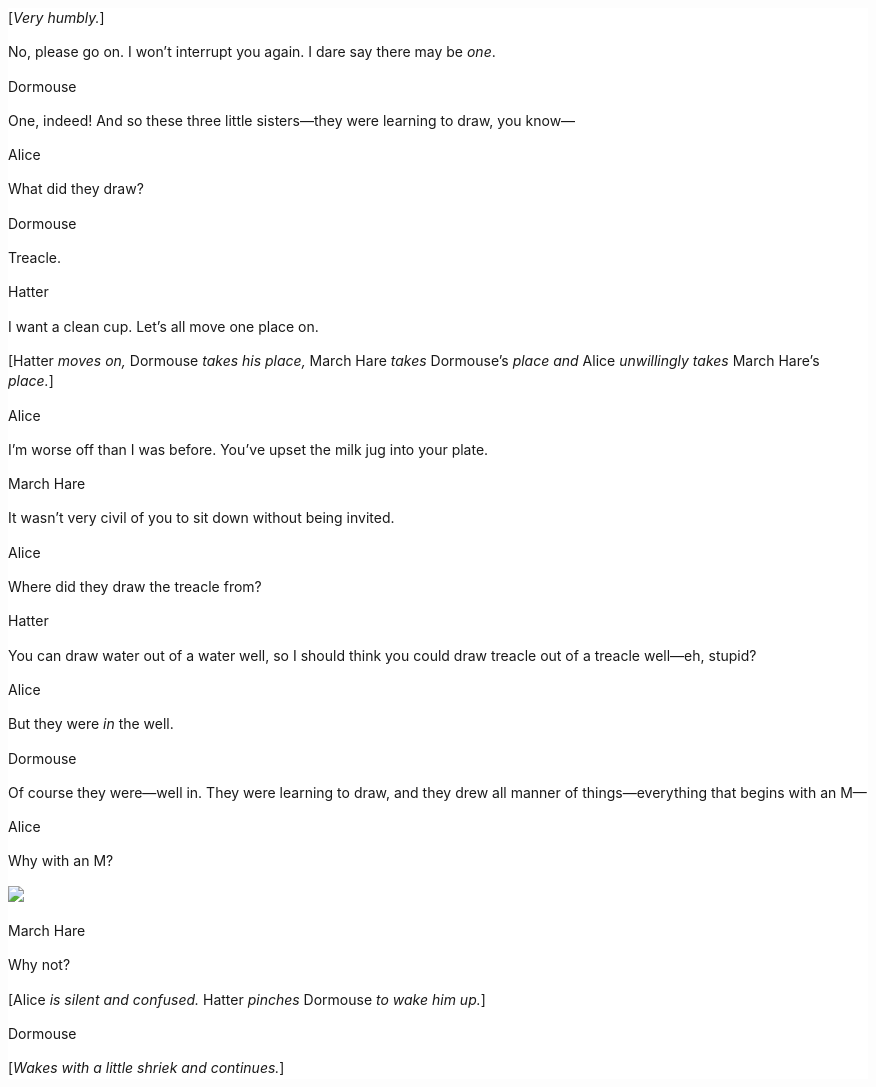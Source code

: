 \[_Very humbly._\]

No, please go on. I won’t interrupt you again. I dare say there may be _one_.

Dormouse

One, indeed! And so these three little sisters—they were learning to draw, you know—

Alice

What did they draw?

Dormouse

Treacle.

Hatter

I want a clean cup. Let’s all move one place on.

\[Hatter _moves on,_ Dormouse _takes his place,_ March Hare _takes_ Dormouse’s _place and_ Alice _unwillingly takes_ March Hare’s _place._\]

Alice

I’m worse off than I was before. You’ve upset the milk jug into your plate.

March Hare

It wasn’t very civil of you to sit down without being invited.

Alice

Where did they draw the treacle from?

Hatter

You can draw water out of a water well, so I should think you could draw treacle out of a treacle well—eh, stupid?

Alice

But they were _in_ the well.

Dormouse

Of course they were—well in. They were learning to draw, and they drew all manner of things—everything that begins with an M—

Alice

Why with an M?

![](images/img11.jpg)

March Hare

Why not?

\[Alice _is silent and confused._ Hatter _pinches_ Dormouse _to wake him up._\]

Dormouse

\[_Wakes with a little shriek and continues._\]
